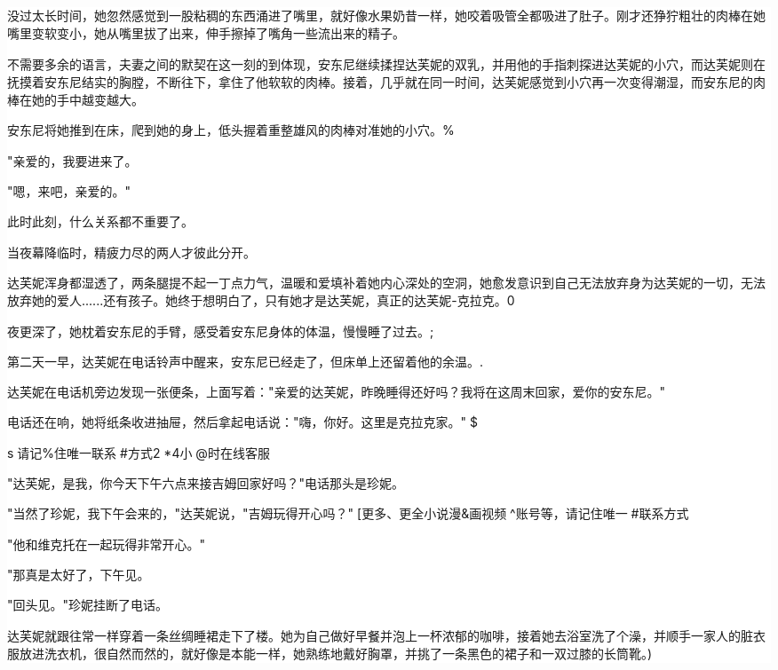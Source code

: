 
没过太长时间，她忽然感觉到一股粘稠的东西涌进了嘴里，就好像水果奶昔一样，她咬着吸管全都吸进了肚子。刚才还狰狞粗壮的肉棒在她嘴里变软变小，她从嘴里拔了出来，伸手擦掉了嘴角一些流出来的精子。



不需要多余的语言，夫妻之间的默契在这一刻的到体现，安东尼继续揉捏达芙妮的双乳，并用他的手指刺探进达芙妮的小穴，而达芙妮则在抚摸着安东尼结实的胸膛，不断往下，拿住了他软软的肉棒。接着，几乎就在同一时间，达芙妮感觉到小穴再一次变得潮湿，而安东尼的肉棒在她的手中越变越大。



安东尼将她推到在床，爬到她的身上，低头握着重整雄风的肉棒对准她的小穴。%



"亲爱的，我要进来了。



"嗯，来吧，亲爱的。"



此时此刻，什么关系都不重要了。



当夜幕降临时，精疲力尽的两人才彼此分开。



达芙妮浑身都湿透了，两条腿提不起一丁点力气，温暖和爱填补着她内心深处的空洞，她愈发意识到自己无法放弃身为达芙妮的一切，无法放弃她的爱人......还有孩子。她终于想明白了，只有她才是达芙妮，真正的达芙妮-克拉克。0



夜更深了，她枕着安东尼的手臂，感受着安东尼身体的体温，慢慢睡了过去。;



第二天一早，达芙妮在电话铃声中醒来，安东尼已经走了，但床单上还留着他的余温。.



达芙妮在电话机旁边发现一张便条，上面写着："亲爱的达芙妮，昨晚睡得还好吗？我将在这周末回家，爱你的安东尼。"



电话还在响，她将纸条收进抽屉，然后拿起电话说："嗨，你好。这里是克拉克家。" $

s 请记%住唯一联系 #方式2 *4小 @时在线客服



"达芙妮，是我，你今天下午六点来接吉姆回家好吗？"电话那头是珍妮。



"当然了珍妮，我下午会来的，"达芙妮说，"吉姆玩得开心吗？" [更多、更全小说漫&画视频 ^账号等，请记住唯一 #联系方式



"他和维克托在一起玩得非常开心。"



"那真是太好了，下午见。



"回头见。"珍妮挂断了电话。



达芙妮就跟往常一样穿着一条丝绸睡裙走下了楼。她为自己做好早餐并泡上一杯浓郁的咖啡，接着她去浴室洗了个澡，并顺手一家人的脏衣服放进洗衣机，很自然而然的，就好像是本能一样，她熟练地戴好胸罩，并挑了一条黑色的裙子和一双过膝的长筒靴。)
